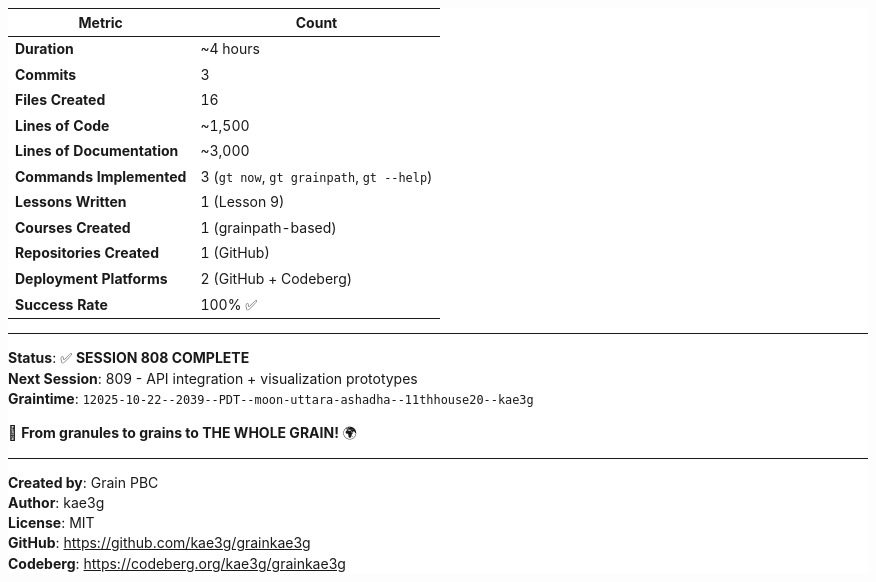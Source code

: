 | Metric | Count |
|--------|-------|
| **Duration** | ~4 hours |
| **Commits** | 3 |
| **Files Created** | 16 |
| **Lines of Code** | ~1,500 |
| **Lines of Documentation** | ~3,000 |
| **Commands Implemented** | 3 (`gt now`, `gt grainpath`, `gt --help`) |
| **Lessons Written** | 1 (Lesson 9) |
| **Courses Created** | 1 (grainpath-based) |
| **Repositories Created** | 1 (GitHub) |
| **Deployment Platforms** | 2 (GitHub + Codeberg) |
| **Success Rate** | 100% ✅ |

---

**Status**: ✅ **SESSION 808 COMPLETE**  
**Next Session**: 809 - API integration + visualization prototypes  
**Graintime**: `12025-10-22--2039--PDT--moon-uttara-ashadha--11thhouse20--kae3g`

🌾 **From granules to grains to THE WHOLE GRAIN!** 🌍

---

**Created by**: Grain PBC  
**Author**: kae3g  
**License**: MIT  
**GitHub**: https://github.com/kae3g/grainkae3g  
**Codeberg**: https://codeberg.org/kae3g/grainkae3g
